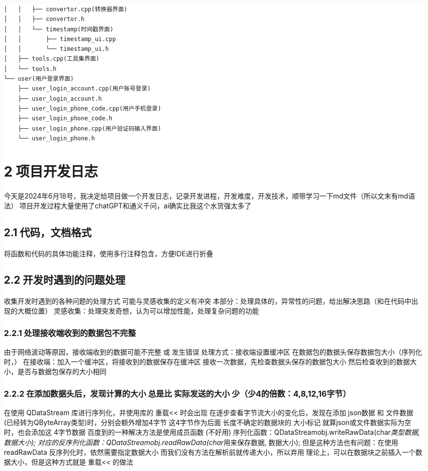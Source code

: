     │   │   ├── convertor.cpp(转换器界面)
    │   │   ├── convertor.h
    │   │   └── timestamp(时间戳界面)
    │   │       ├── timestamp_ui.cpp
    │   │       └── timestamp_ui.h
    │   ├── tools.cpp(工具集界面)
    │   └── tools.h
    └── user(用户登录界面)
        ├── user_login_account.cpp(用户账号登录)
        ├── user_login_account.h
        ├── user_login_phone_code.cpp(用户手机登录)
        ├── user_login_phone_code.h
        ├── user_login_phone.cpp(用户验证码输入界面)
        └── user_login_phone.h
        
        
# 2 项目开发日志
今天是2024年6月18号，我决定给项目做一个开发日志，记录开发进程，开发难度，开发技术，顺带学习一下md文件（所以文末有md语法）
项目开发过程大量使用了chatGPT和通义千问，ai确实比我这个水货强太多了

## 2.1 代码，文档格式
将函数和代码的具体功能注释，使用多行注释包含，方便IDE进行折叠

## 2.2 开发时遇到的问题处理
收集开发时遇到的各种问题的处理方式
可能与灵感收集的定义有冲突
	本部分：处理具体的，异常性的问题，给出解决思路（和在代码中出现的大概位置）
	灵感收集：处理突发奇想，认为可以增加性能，处理复杂问题的功能
	
### 2.2.1 处理接收端收到的数据包不完整
由于网络波动等原因，接收端收到的数据可能不完整 或 发生错误
处理方式：接收端设置缓冲区
	在数据包的数据头保存数据包大小（序列化时，）
在接收端：加入一个缓冲区，将接收到的数据保存在缓冲区
	接收一次数据，先检查数据头保存的数据包大小
	然后检查收到的数据大小，是否与数据包保存的大小相同
	
### 2.2.2 在添加数据头后，发现计算的大小 总是比 实际发送的大小 少（少4的倍数：4,8,12,16字节）
在使用 QDataStream 库进行序列化，并使用库的 重载<< 时会出现
在逐步查看字节流大小的变化后，发现在添加 json数据 和 文件数据 (已经转为QByteArray类型)时，分别会额外增加4字节
	这4字节作为后面 长度不确定的数据块的 大小标记
就算json或文件数据实际为空时，也会添加这 4字节数据
百度到的一种解决方法是使用成员函数 (不好用)
	序列化函数：QDataStreamobj.writeRawData(char*类型数据, 数据大小);
	对应的反序列化函数：QDataStreamobj.readRawData(char*用来保存数据, 数据大小);
	但是这种方法也有问题：在使用 readRawData 反序列化时，依然需要指定数据大小
	而我们没有方法在解析前就传递大小，所以弃用
	理论上，可以在数据块之前插入一个数据大小，但是这种方式就是 重载<< 的做法
	